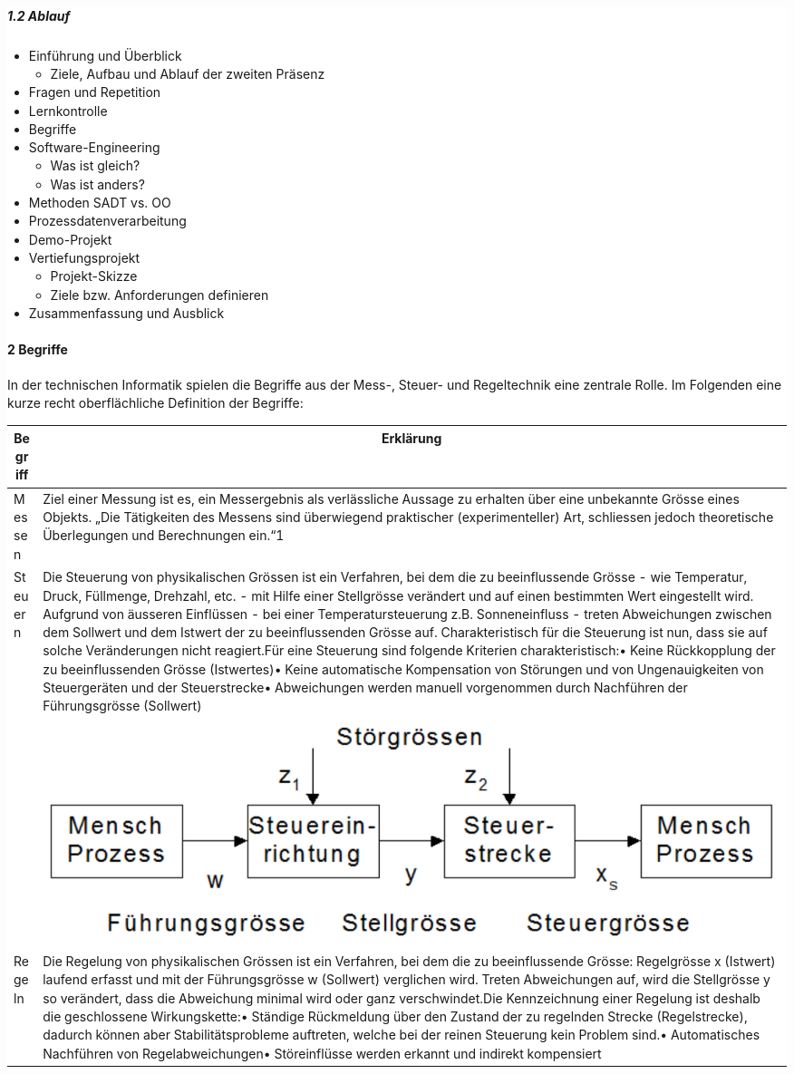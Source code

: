 ##### 1.2 Ablauf

- Einführung und Überblick 
  - Ziele, Aufbau und Ablauf der zweiten Präsenz
- Fragen und Repetition
- Lernkontrolle
- Begriffe
- Software-Engineering 
  - Was ist gleich? 
  - Was ist anders?
- Methoden SADT vs. OO
- Prozessdatenverarbeitung
- Demo-Projekt
- Vertiefungsprojekt 
  - Projekt-Skizze 
  - Ziele bzw. Anforderungen definieren
- Zusammenfassung und Ausblick

#### 2 Begriffe

In der technischen Informatik spielen die Begriffe aus der Mess-, Steuer- und Regeltechnik eine zentrale Rolle. Im Folgenden eine kurze recht oberflächliche Definition der Begriffe:

| Begriff | Erklärung                                                                                                                                                                                                                                                                                                                                                                                                                                                                                                                                                                                                                                                                                                                                                                                                                                                      |
| ------- | -------------------------------------------------------------------------------------------------------------------------------------------------------------------------------------------------------------------------------------------------------------------------------------------------------------------------------------------------------------------------------------------------------------------------------------------------------------------------------------------------------------------------------------------------------------------------------------------------------------------------------------------------------------------------------------------------------------------------------------------------------------------------------------------------------------------------------------------------------------- |
| Messen  | Ziel einer Messung ist es, ein Messergebnis als verlässliche Aussage zu erhalten über eine unbekannte Grösse eines Objekts. „Die Tätigkeiten des Messens sind überwiegend praktischer (experimenteller) Art, schliessen jedoch theoretische Überlegungen und Berechnungen ein.“1                                                                                                                                                                                                                                                                                                                                                                                                                                                                                                                                                                               |
| Steuern | Die Steuerung von physikalischen Grössen ist ein Verfahren, bei dem die zu beeinflussende Grösse - wie Temperatur, Druck, Füllmenge, Drehzahl, etc. - mit Hilfe einer Stellgrösse verändert und auf einen bestimmten Wert eingestellt wird. Aufgrund von äusseren Einflüssen - bei einer Temperatursteuerung z.B. Sonneneinfluss - treten Abweichungen zwischen dem Sollwert und dem Istwert der zu beeinflussenden Grösse auf. Charakteristisch für die Steuerung ist nun, dass sie auf solche Veränderungen nicht reagiert.Für eine Steuerung sind folgende Kriterien charakteristisch:• Keine Rückkopplung der zu beeinflussenden Grösse (Istwertes)• Keine automatische Kompensation von Störungen und von Ungenauigkeiten von Steuergeräten und der Steuerstrecke• Abweichungen werden manuell vorgenommen durch Nachführen der Führungsgrösse (Sollwert) |
|         | ![2021-09-25_10-51-05](img/2021-09-25_10-51-05.png)                                                                                                                                                                                                                                                                                                                                                                                                                                                                                                                                                                                                                                                                                                                                                                                                            |
| Regeln  | Die Regelung von physikalischen Grössen ist ein Verfahren, bei dem die zu beeinflussende Grösse: Regelgrösse x (Istwert) laufend erfasst und mit der Führungsgrösse w (Sollwert) verglichen wird. Treten Abweichungen auf, wird die Stellgrösse y so verändert, dass die Abweichung minimal wird oder ganz verschwindet.Die Kennzeichnung einer Regelung ist deshalb die geschlossene Wirkungskette:• Ständige Rückmeldung über den Zustand der zu regelnden Strecke (Regelstrecke), dadurch können aber Stabilitätsprobleme auftreten, welche bei der reinen Steuerung kein Problem sind.• Automatisches Nachführen von Regelabweichungen• Störeinflüsse werden erkannt und indirekt kompensiert                                                                                                                                                              |